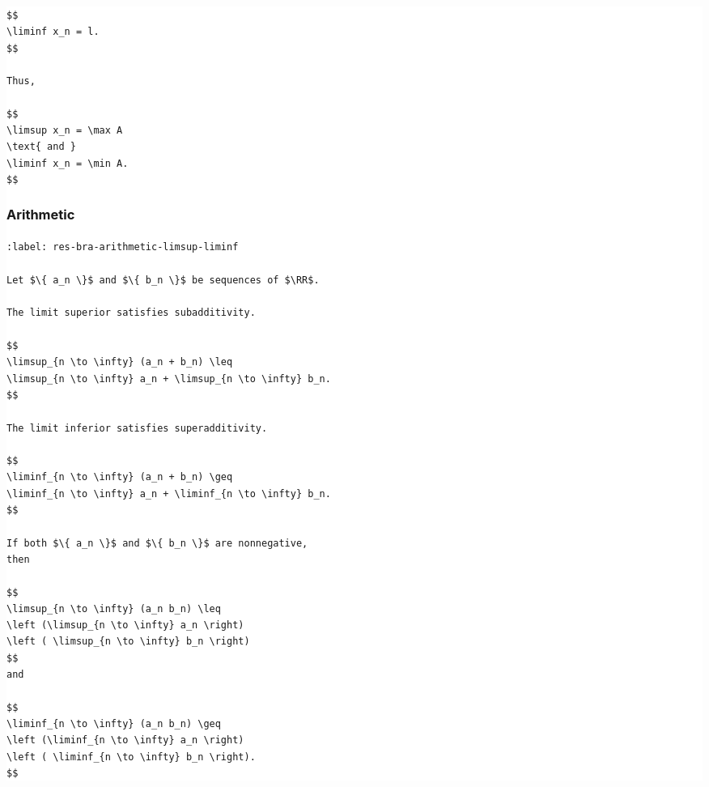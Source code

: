 ```{prf:remark} The set of subsequential limits for bounded sequences
$$
\liminf x_n = l.
$$

Thus,

$$
\limsup x_n = \max A
\text{ and }
\liminf x_n = \min A.
$$
```

### Arithmetic

```{prf:theorem} Arithmetic of limit superior and inferior
:label: res-bra-arithmetic-limsup-liminf

Let $\{ a_n \}$ and $\{ b_n \}$ be sequences of $\RR$.

The limit superior satisfies subadditivity.

$$
\limsup_{n \to \infty} (a_n + b_n) \leq 
\limsup_{n \to \infty} a_n + \limsup_{n \to \infty} b_n.
$$

The limit inferior satisfies superadditivity.

$$
\liminf_{n \to \infty} (a_n + b_n) \geq
\liminf_{n \to \infty} a_n + \liminf_{n \to \infty} b_n.
$$

If both $\{ a_n \}$ and $\{ b_n \}$ are nonnegative, 
then

$$
\limsup_{n \to \infty} (a_n b_n) \leq
\left (\limsup_{n \to \infty} a_n \right)
\left ( \limsup_{n \to \infty} b_n \right)
$$
and

$$
\liminf_{n \to \infty} (a_n b_n) \geq
\left (\liminf_{n \to \infty} a_n \right)
\left ( \liminf_{n \to \infty} b_n \right).
$$
```
